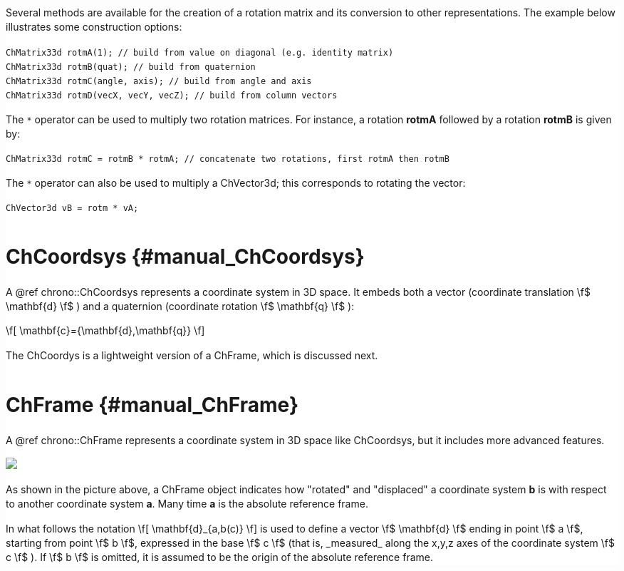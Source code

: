 Several methods are available for the creation of a rotation matrix and its conversion to other representations. The example below illustrates some construction options:

~~~{.cpp}
ChMatrix33d rotmA(1); // build from value on diagonal (e.g. identity matrix)
ChMatrix33d rotmB(quat); // build from quaternion
ChMatrix33d rotmC(angle, axis); // build from angle and axis
ChMatrix33d rotmD(vecX, vecY, vecZ); // build from column vectors
~~~

The `*` operator can be used to multiply two rotation matrices. For instance, a rotation **rotmA** followed by a rotation **rotmB** is given by:

~~~{.cpp}
ChMatrix33d rotmC = rotmB * rotmA; // concatenate two rotations, first rotmA then rotmB
~~~

The `*` operator can also be used to multiply a ChVector3d; this corresponds to rotating the vector:

~~~{.cpp}
ChVector3d vB = rotm * vA;
~~~


# ChCoordsys   {#manual_ChCoordsys}

A @ref chrono::ChCoordsys represents a coordinate system in 3D space. It embeds both a vector (coordinate translation \f$ \mathbf{d} \f$ ) and a quaternion (coordinate rotation \f$ \mathbf{q} \f$ ):  

\f[
\mathbf{c}=\{\mathbf{d},\mathbf{q}\}
\f]

The ChCoordys is a lightweight version of a ChFrame, which is discussed next.


# ChFrame   {#manual_ChFrame}

A @ref chrono::ChFrame represents a coordinate system in 3D space like ChCoordsys, but it includes more advanced features.

![](http://www.projectchrono.org/assets/manual/coord_frame.png)

As shown in the picture above, a ChFrame object indicates how "rotated" and "displaced" a coordinate system **b** is with respect to another coordinate system **a**. Many time **a** is the absolute reference frame.

<div class="ce-info">
In what follows the notation
\f[
\mathbf{d}_{a,b(c)}
\f]
is used to define a vector \f$ \mathbf{d} \f$ ending in point \f$ a \f$, starting from point \f$ b \f$, 
expressed in the base \f$ c \f$ (that is, _measured_ along the x,y,z axes of the 
coordinate system \f$ c \f$ ).
If \f$ b \f$ is omitted, it is assumed to be the origin of the absolute reference frame.
</div>
